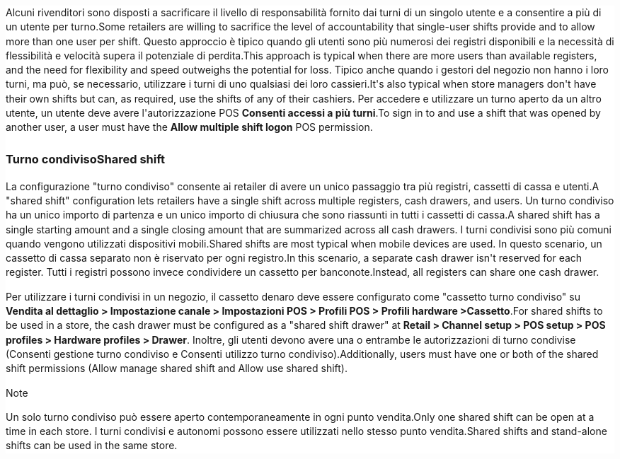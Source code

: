 <span data-ttu-id="f012e-138">Alcuni rivenditori sono disposti a sacrificare il livello di responsabilità fornito dai turni di un singolo utente e a consentire a più di un utente per turno.</span><span class="sxs-lookup"><span data-stu-id="f012e-138">Some retailers are willing to sacrifice the level of accountability that single-user shifts provide and to allow more than one user per shift.</span></span> <span data-ttu-id="f012e-139">Questo approccio è tipico quando gli utenti sono più numerosi dei registri disponibili e la necessità di flessibilità e velocità supera il potenziale di perdita.</span><span class="sxs-lookup"><span data-stu-id="f012e-139">This approach is typical when there are more users than available registers, and the need for flexibility and speed outweighs the potential for loss.</span></span> <span data-ttu-id="f012e-140">Tipico anche quando i gestori del negozio non hanno i loro turni, ma può, se necessario, utilizzare i turni di uno qualsiasi dei loro cassieri.</span><span class="sxs-lookup"><span data-stu-id="f012e-140">It's also typical when store managers don't have their own shifts but can, as required, use the shifts of any of their cashiers.</span></span> <span data-ttu-id="f012e-141">Per accedere e utilizzare un turno aperto da un altro utente, un utente deve avere l'autorizzazione POS **Consenti accessi a più turni**.</span><span class="sxs-lookup"><span data-stu-id="f012e-141">To sign in to and use a shift that was opened by another user, a user must have the **Allow multiple shift logon** POS permission.</span></span>

### <a name="shared-shift"></a><span data-ttu-id="f012e-142">Turno condiviso</span><span class="sxs-lookup"><span data-stu-id="f012e-142">Shared shift</span></span>

<span data-ttu-id="f012e-143">La configurazione "turno condiviso" consente ai retailer di avere un unico passaggio tra più registri, cassetti di cassa e utenti.</span><span class="sxs-lookup"><span data-stu-id="f012e-143">A "shared shift" configuration lets retailers have a single shift across multiple registers, cash drawers, and users.</span></span> <span data-ttu-id="f012e-144">Un turno condiviso ha un unico importo di partenza e un unico importo di chiusura che sono riassunti in tutti i cassetti di cassa.</span><span class="sxs-lookup"><span data-stu-id="f012e-144">A shared shift has a single starting amount and a single closing amount that are summarized across all cash drawers.</span></span> <span data-ttu-id="f012e-145">I turni condivisi sono più comuni quando vengono utilizzati dispositivi mobili.</span><span class="sxs-lookup"><span data-stu-id="f012e-145">Shared shifts are most typical when mobile devices are used.</span></span> <span data-ttu-id="f012e-146">In questo scenario, un cassetto di cassa separato non è riservato per ogni registro.</span><span class="sxs-lookup"><span data-stu-id="f012e-146">In this scenario, a separate cash drawer isn't reserved for each register.</span></span> <span data-ttu-id="f012e-147">Tutti i registri possono invece condividere un cassetto per banconote.</span><span class="sxs-lookup"><span data-stu-id="f012e-147">Instead, all registers can share one cash drawer.</span></span>

<span data-ttu-id="f012e-148">Per utilizzare i turni condivisi in un negozio, il cassetto denaro deve essere configurato come "cassetto turno condiviso" su **Vendita al dettaglio \> Impostazione canale \> Impostazioni POS \> Profili POS \> Profili hardware \>Cassetto**.</span><span class="sxs-lookup"><span data-stu-id="f012e-148">For shared shifts to be used in a store, the cash drawer must be configured as a "shared shift drawer" at **Retail \> Channel setup \> POS setup \> POS profiles \> Hardware profiles \> Drawer**.</span></span> <span data-ttu-id="f012e-149">Inoltre, gli utenti devono avere una o entrambe le autorizzazioni di turno condivise (Consenti gestione turno condiviso e Consenti utilizzo turno condiviso).</span><span class="sxs-lookup"><span data-stu-id="f012e-149">Additionally, users must have one or both of the shared shift permissions (Allow manage shared shift and Allow use shared shift).</span></span>

> [!NOTE]
> <span data-ttu-id="f012e-150">Un solo turno condiviso può essere aperto contemporaneamente in ogni punto vendita.</span><span class="sxs-lookup"><span data-stu-id="f012e-150">Only one shared shift can be open at a time in each store.</span></span> <span data-ttu-id="f012e-151">I turni condivisi e autonomi possono essere utilizzati nello stesso punto vendita.</span><span class="sxs-lookup"><span data-stu-id="f012e-151">Shared shifts and stand-alone shifts can be used in the same store.</span></span>
